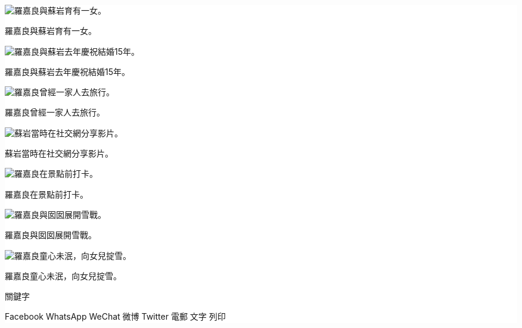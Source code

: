 

 ![羅嘉良與蘇岩育有一女。](https://image.hkhl.hk/f/1024p0/0x0/100/none/35b5104f0f1b76f67501f279b9adcf82/2024-10/LOKA_3_.jpg)


羅嘉良與蘇岩育有一女。



 ![羅嘉良與蘇岩去年慶祝結婚15年。](https://image.hkhl.hk/f/1024p0/0x0/100/none/677fa011ce93d60664b8be20d597cc74/2024-10/LOKA_2_.jpg)


羅嘉良與蘇岩去年慶祝結婚15年。



 ![羅嘉良曾經一家人去旅行。](https://image.hkhl.hk/f/1024p0/0x0/100/none/3996992b1f5fd37882686e80097e4ce2/2023-01/LAW%20%2828%29.jpg)


羅嘉良曾經一家人去旅行。



 ![蘇岩當時在社交網分享影片。](https://image.hkhl.hk/f/1024p0/0x0/100/none/088e1adc9ce972b623f56a432e1e0e84/2023-01/LAW%20%2823%29.jpg)


蘇岩當時在社交網分享影片。



 ![羅嘉良在景點前打卡。](https://image.hkhl.hk/f/1024p0/0x0/100/none/c360693841150e9784c295c53e936667/2023-01/LAW%20%2825%29.jpg)


羅嘉良在景點前打卡。



 ![羅嘉良與囡囡展開雪戰。](https://image.hkhl.hk/f/1024p0/0x0/100/none/5fffe2ef7cbe59262c277abf73c10d68/2023-01/LAW%20%283%29.jpg)


羅嘉良與囡囡展開雪戰。



 ![羅嘉良童心未泯，向女兒掟雪。](https://image.hkhl.hk/f/1024p0/0x0/100/none/4ebab8420cc693fbf3b9a004ec9546bd/2023-01/LAW%20%282%29.jpg)


羅嘉良童心未泯，向女兒掟雪。





關鍵字






Facebook
WhatsApp
WeChat
微博
Twitter
電郵
文字
列印
